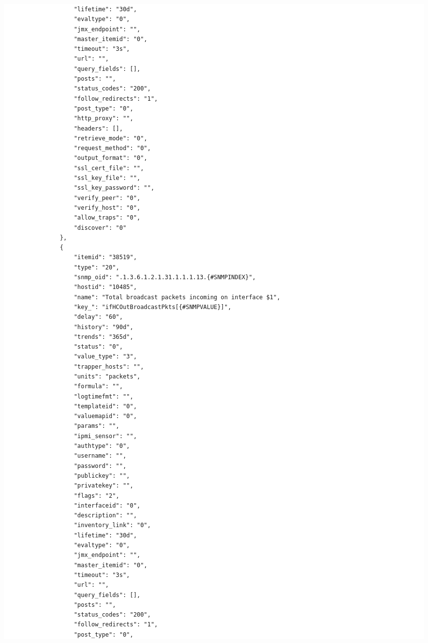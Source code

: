                         "lifetime": "30d",
                        "evaltype": "0",
                        "jmx_endpoint": "",
                        "master_itemid": "0",
                        "timeout": "3s",
                        "url": "",
                        "query_fields": [],
                        "posts": "",
                        "status_codes": "200",
                        "follow_redirects": "1",
                        "post_type": "0",
                        "http_proxy": "",
                        "headers": [],
                        "retrieve_mode": "0",
                        "request_method": "0",
                        "output_format": "0",
                        "ssl_cert_file": "",
                        "ssl_key_file": "",
                        "ssl_key_password": "",
                        "verify_peer": "0",
                        "verify_host": "0",
                        "allow_traps": "0",
                        "discover": "0"
                    },
                    {
                        "itemid": "38519",
                        "type": "20",
                        "snmp_oid": ".1.3.6.1.2.1.31.1.1.1.13.{#SNMPINDEX}",
                        "hostid": "10485",
                        "name": "Total broadcast packets incoming on interface $1",
                        "key_": "ifHCOutBroadcastPkts[{#SNMPVALUE}]",
                        "delay": "60",
                        "history": "90d",
                        "trends": "365d",
                        "status": "0",
                        "value_type": "3",
                        "trapper_hosts": "",
                        "units": "packets",
                        "formula": "",
                        "logtimefmt": "",
                        "templateid": "0",
                        "valuemapid": "0",
                        "params": "",
                        "ipmi_sensor": "",
                        "authtype": "0",
                        "username": "",
                        "password": "",
                        "publickey": "",
                        "privatekey": "",
                        "flags": "2",
                        "interfaceid": "0",
                        "description": "",
                        "inventory_link": "0",
                        "lifetime": "30d",
                        "evaltype": "0",
                        "jmx_endpoint": "",
                        "master_itemid": "0",
                        "timeout": "3s",
                        "url": "",
                        "query_fields": [],
                        "posts": "",
                        "status_codes": "200",
                        "follow_redirects": "1",
                        "post_type": "0",